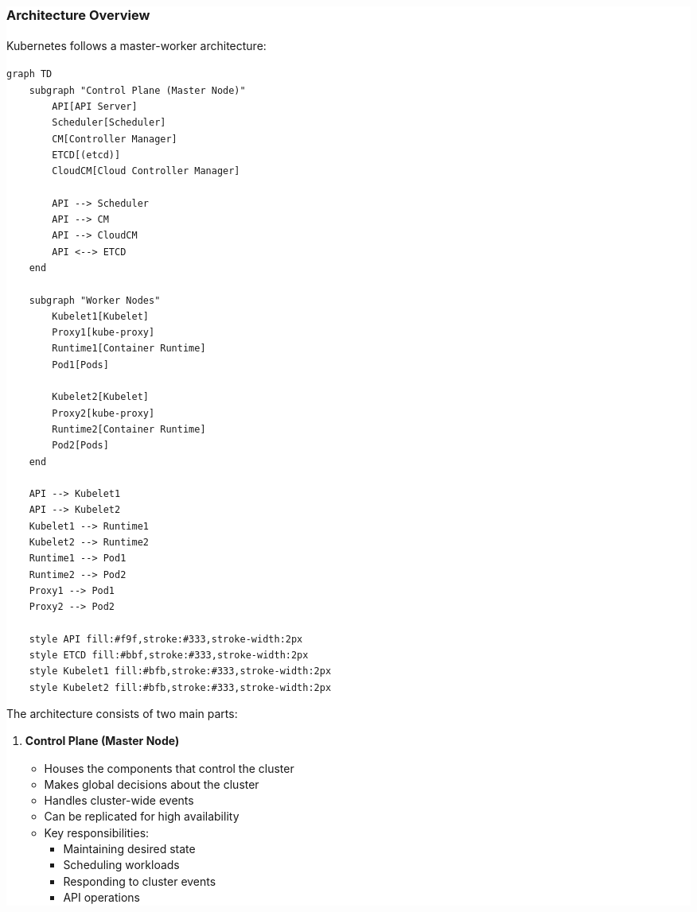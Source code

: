 ### Architecture Overview

Kubernetes follows a master-worker architecture:

```mermaid
graph TD
    subgraph "Control Plane (Master Node)"
        API[API Server]
        Scheduler[Scheduler]
        CM[Controller Manager]
        ETCD[(etcd)]
        CloudCM[Cloud Controller Manager]

        API --> Scheduler
        API --> CM
        API --> CloudCM
        API <--> ETCD
    end

    subgraph "Worker Nodes"
        Kubelet1[Kubelet]
        Proxy1[kube-proxy]
        Runtime1[Container Runtime]
        Pod1[Pods]

        Kubelet2[Kubelet]
        Proxy2[kube-proxy]
        Runtime2[Container Runtime]
        Pod2[Pods]
    end

    API --> Kubelet1
    API --> Kubelet2
    Kubelet1 --> Runtime1
    Kubelet2 --> Runtime2
    Runtime1 --> Pod1
    Runtime2 --> Pod2
    Proxy1 --> Pod1
    Proxy2 --> Pod2

    style API fill:#f9f,stroke:#333,stroke-width:2px
    style ETCD fill:#bbf,stroke:#333,stroke-width:2px
    style Kubelet1 fill:#bfb,stroke:#333,stroke-width:2px
    style Kubelet2 fill:#bfb,stroke:#333,stroke-width:2px
```

The architecture consists of two main parts:

1. **Control Plane (Master Node)**

   - Houses the components that control the cluster
   - Makes global decisions about the cluster
   - Handles cluster-wide events
   - Can be replicated for high availability
   - Key responsibilities:
     - Maintaining desired state
     - Scheduling workloads
     - Responding to cluster events
     - API operations
